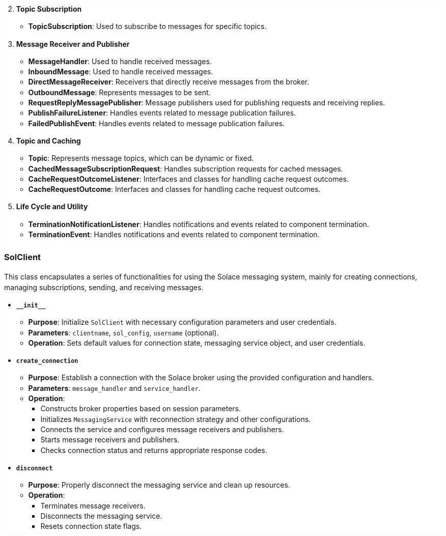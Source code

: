2. **Topic Subscription**

   - **TopicSubscription**: Used to subscribe to messages for specific topics.

3. **Message Receiver and Publisher**

   - **MessageHandler**: Used to handle received messages.
   - **InboundMessage**: Used to handle received messages.
   - **DirectMessageReceiver**: Receivers that directly receive messages from the broker.
   - **OutboundMessage**: Represents messages to be sent.
   - **RequestReplyMessagePublisher**: Message publishers used for publishing requests and receiving replies.
   - **PublishFailureListener**: Handles events related to message publication failures.
   - **FailedPublishEvent**: Handles events related to message publication failures.

4. **Topic and Caching**

   - **Topic**: Represents message topics, which can be dynamic or fixed.
   - **CachedMessageSubscriptionRequest**: Handles subscription requests for cached messages.
   - **CacheRequestOutcomeListener**: Interfaces and classes for handling cache request outcomes.
   - **CacheRequestOutcome**: Interfaces and classes for handling cache request outcomes.

5. **Life Cycle and Utility**
   - **TerminationNotificationListener**: Handles notifications and events related to component termination.
   - **TerminationEvent**: Handles notifications and events related to component termination.

### SolClient

This class encapsulates a series of functionalities for using the Solace messaging system, mainly for creating connections, managing subscriptions, sending, and receiving messages.

- **`__init__`**

  - **Purpose**: Initialize `SolClient` with necessary configuration parameters and user credentials.
  - **Parameters**: `clientname`, `sol_config`, `username` (optional).
  - **Operation**: Sets default values for connection state, messaging service object, and user credentials.

- **`create_connection`**

  - **Purpose**: Establish a connection with the Solace broker using the provided configuration and handlers.
  - **Parameters**: `message_handler` and `service_handler`.
  - **Operation**:
    - Constructs broker properties based on session parameters.
    - Initializes `MessagingService` with reconnection strategy and other configurations.
    - Connects the service and configures message receivers and publishers.
    - Starts message receivers and publishers.
    - Checks connection status and returns appropriate response codes.

- **`disconnect`**

  - **Purpose**: Properly disconnect the messaging service and clean up resources.
  - **Operation**:
    - Terminates message receivers.
    - Disconnects the messaging service.
    - Resets connection state flags.
